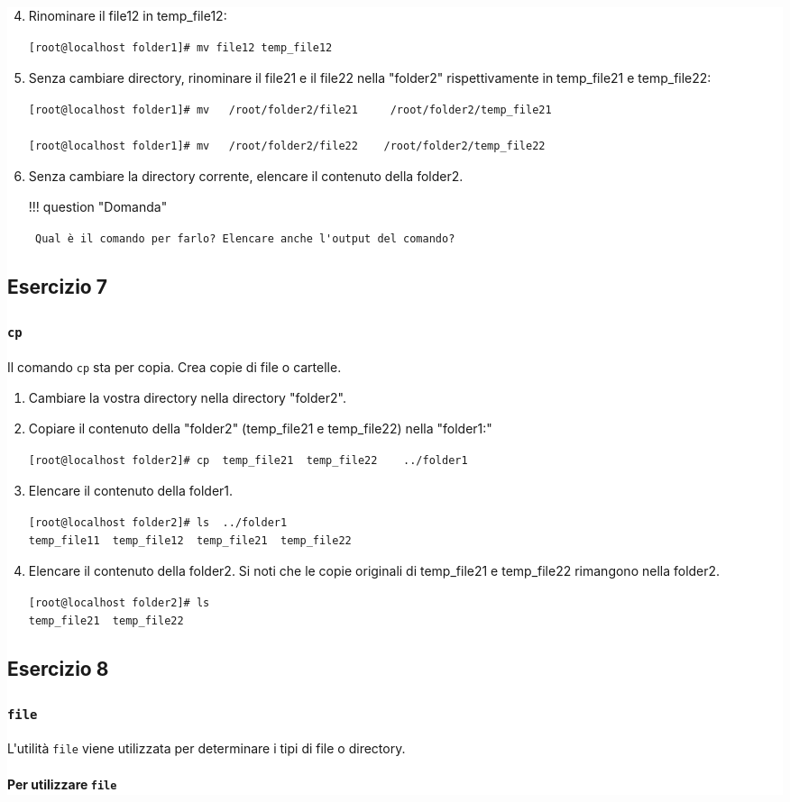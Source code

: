 4. Rinominare il file12 in temp_file12:

    ```bash
    [root@localhost folder1]# mv file12 temp_file12
    ```

5. Senza cambiare directory, rinominare il file21 e il file22 nella "folder2" rispettivamente in temp_file21 e temp_file22:

    ```bash
    [root@localhost folder1]# mv   /root/folder2/file21     /root/folder2/temp_file21

    [root@localhost folder1]# mv   /root/folder2/file22    /root/folder2/temp_file22
    ```

6. Senza cambiare la directory corrente, elencare il contenuto della folder2.

    !!! question "Domanda"
   
        Qual è il comando per farlo? Elencare anche l'output del comando?

## Esercizio 7

### `cp`

Il comando `cp` sta per copia. Crea copie di file o cartelle.

1. Cambiare la vostra directory nella directory "folder2".

2. Copiare il contenuto della "folder2" (temp_file21 e temp_file22) nella "folder1:"

    ```bash
    [root@localhost folder2]# cp  temp_file21  temp_file22    ../folder1
    ```

3. Elencare il contenuto della folder1.

    ```bash
    [root@localhost folder2]# ls  ../folder1
    temp_file11  temp_file12  temp_file21  temp_file22
    ```

4. Elencare il contenuto della folder2. Si noti che le copie originali di temp_file21 e temp_file22 rimangono nella folder2.

    ```bash
    [root@localhost folder2]# ls
    temp_file21  temp_file22
    ```

## Esercizio 8

### `file`

L'utilità `file` viene utilizzata per determinare i tipi di file o directory.

#### Per utilizzare `file`
